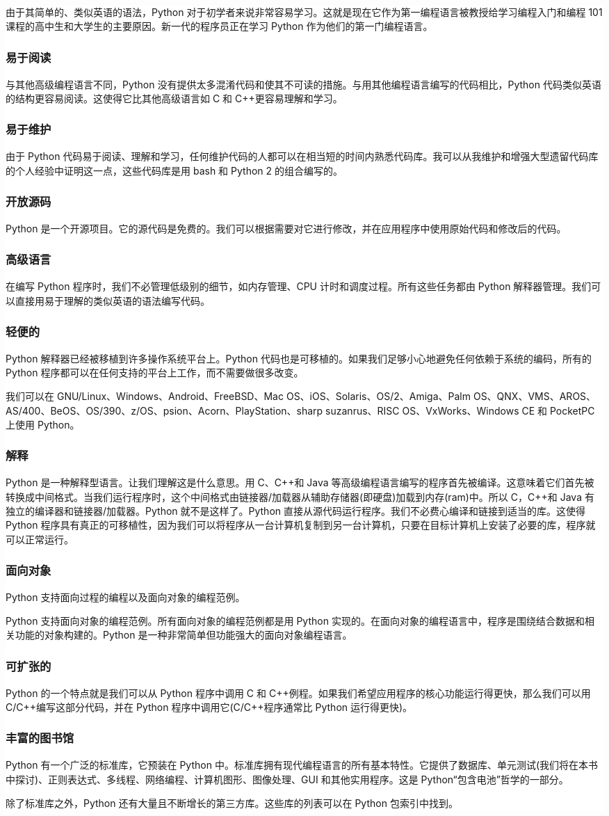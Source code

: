由于其简单的、类似英语的语法，Python 对于初学者来说非常容易学习。这就是现在它作为第一编程语言被教授给学习编程入门和编程 101 课程的高中生和大学生的主要原因。新一代的程序员正在学习 Python 作为他们的第一门编程语言。

### 易于阅读

与其他高级编程语言不同，Python 没有提供太多混淆代码和使其不可读的措施。与用其他编程语言编写的代码相比，Python 代码类似英语的结构更容易阅读。这使得它比其他高级语言如 C 和 C++更容易理解和学习。

### 易于维护

由于 Python 代码易于阅读、理解和学习，任何维护代码的人都可以在相当短的时间内熟悉代码库。我可以从我维护和增强大型遗留代码库的个人经验中证明这一点，这些代码库是用 bash 和 Python 2 的组合编写的。

### 开放源码

Python 是一个开源项目。它的源代码是免费的。我们可以根据需要对它进行修改，并在应用程序中使用原始代码和修改后的代码。

### 高级语言

在编写 Python 程序时，我们不必管理低级别的细节，如内存管理、CPU 计时和调度过程。所有这些任务都由 Python 解释器管理。我们可以直接用易于理解的类似英语的语法编写代码。

### 轻便的

Python 解释器已经被移植到许多操作系统平台上。Python 代码也是可移植的。如果我们足够小心地避免任何依赖于系统的编码，所有的 Python 程序都可以在任何支持的平台上工作，而不需要做很多改变。

我们可以在 GNU/Linux、Windows、Android、FreeBSD、Mac OS、iOS、Solaris、OS/2、Amiga、Palm OS、QNX、VMS、AROS、AS/400、BeOS、OS/390、z/OS、psion、Acorn、PlayStation、sharp suzanrus、RISC OS、VxWorks、Windows CE 和 PocketPC 上使用 Python。

### 解释

Python 是一种解释型语言。让我们理解这是什么意思。用 C、C++和 Java 等高级编程语言编写的程序首先被编译。这意味着它们首先被转换成中间格式。当我们运行程序时，这个中间格式由链接器/加载器从辅助存储器(即硬盘)加载到内存(ram)中。所以 C，C++和 Java 有独立的编译器和链接器/加载器。Python 就不是这样了。Python 直接从源代码运行程序。我们不必费心编译和链接到适当的库。这使得 Python 程序具有真正的可移植性，因为我们可以将程序从一台计算机复制到另一台计算机，只要在目标计算机上安装了必要的库，程序就可以正常运行。

### 面向对象

Python 支持面向过程的编程以及面向对象的编程范例。

Python 支持面向对象的编程范例。所有面向对象的编程范例都是用 Python 实现的。在面向对象的编程语言中，程序是围绕结合数据和相关功能的对象构建的。Python 是一种非常简单但功能强大的面向对象编程语言。

### 可扩张的

Python 的一个特点就是我们可以从 Python 程序中调用 C 和 C++例程。如果我们希望应用程序的核心功能运行得更快，那么我们可以用 C/C++编写这部分代码，并在 Python 程序中调用它(C/C++程序通常比 Python 运行得更快)。

### 丰富的图书馆

Python 有一个广泛的标准库，它预装在 Python 中。标准库拥有现代编程语言的所有基本特性。它提供了数据库、单元测试(我们将在本书中探讨)、正则表达式、多线程、网络编程、计算机图形、图像处理、GUI 和其他实用程序。这是 Python“包含电池”哲学的一部分。

除了标准库之外，Python 还有大量且不断增长的第三方库。这些库的列表可以在 Python 包索引中找到。
